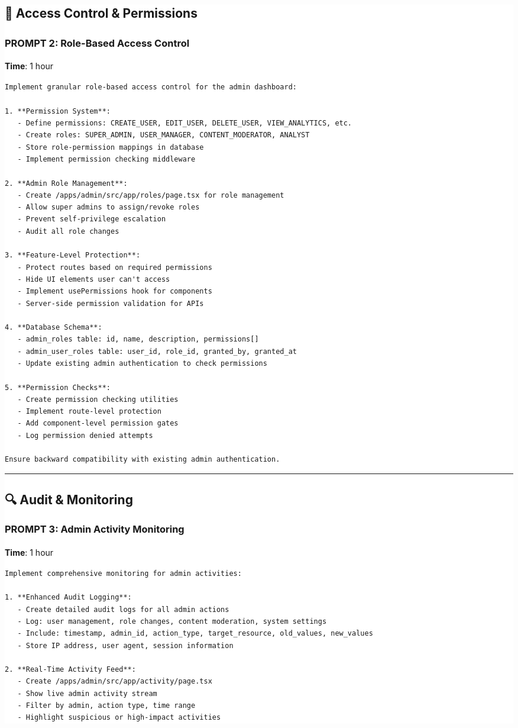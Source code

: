 
## 🔐 **Access Control & Permissions**

### **PROMPT 2: Role-Based Access Control**
**Time**: 1 hour

```
Implement granular role-based access control for the admin dashboard:

1. **Permission System**:
   - Define permissions: CREATE_USER, EDIT_USER, DELETE_USER, VIEW_ANALYTICS, etc.
   - Create roles: SUPER_ADMIN, USER_MANAGER, CONTENT_MODERATOR, ANALYST
   - Store role-permission mappings in database
   - Implement permission checking middleware

2. **Admin Role Management**:
   - Create /apps/admin/src/app/roles/page.tsx for role management
   - Allow super admins to assign/revoke roles
   - Prevent self-privilege escalation
   - Audit all role changes

3. **Feature-Level Protection**:
   - Protect routes based on required permissions
   - Hide UI elements user can't access
   - Implement usePermissions hook for components
   - Server-side permission validation for APIs

4. **Database Schema**:
   - admin_roles table: id, name, description, permissions[]
   - admin_user_roles table: user_id, role_id, granted_by, granted_at
   - Update existing admin authentication to check permissions

5. **Permission Checks**:
   - Create permission checking utilities
   - Implement route-level protection
   - Add component-level permission gates
   - Log permission denied attempts

Ensure backward compatibility with existing admin authentication.
```

---

## 🔍 **Audit & Monitoring**

### **PROMPT 3: Admin Activity Monitoring**
**Time**: 1 hour

```
Implement comprehensive monitoring for admin activities:

1. **Enhanced Audit Logging**:
   - Create detailed audit logs for all admin actions
   - Log: user management, role changes, content moderation, system settings
   - Include: timestamp, admin_id, action_type, target_resource, old_values, new_values
   - Store IP address, user agent, session information

2. **Real-Time Activity Feed**:
   - Create /apps/admin/src/app/activity/page.tsx
   - Show live admin activity stream
   - Filter by admin, action type, time range
   - Highlight suspicious or high-impact activities

```